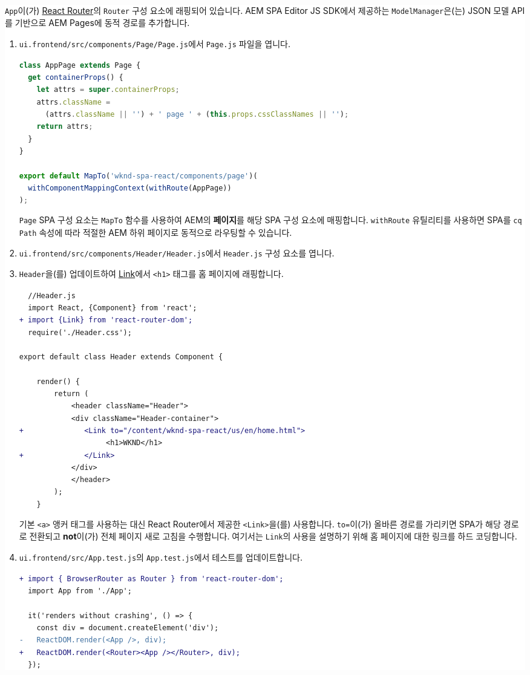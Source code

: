    `App`이(가) [React Router](https://reacttraining.com/react-router)의 `Router` 구성 요소에 래핑되어 있습니다. AEM SPA Editor JS SDK에서 제공하는 `ModelManager`은(는) JSON 모델 API를 기반으로 AEM Pages에 동적 경로를 추가합니다.

1. `ui.frontend/src/components/Page/Page.js`에서 `Page.js` 파일을 엽니다.

   ```js
   class AppPage extends Page {
     get containerProps() {
       let attrs = super.containerProps;
       attrs.className =
         (attrs.className || '') + ' page ' + (this.props.cssClassNames || '');
       return attrs;
     }
   }
   
   export default MapTo('wknd-spa-react/components/page')(
     withComponentMappingContext(withRoute(AppPage))
   );
   ```

   `Page` SPA 구성 요소는 `MapTo` 함수를 사용하여 AEM의 **페이지**&#x200B;를 해당 SPA 구성 요소에 매핑합니다. `withRoute` 유틸리티를 사용하면 SPA를 `cqPath` 속성에 따라 적절한 AEM 하위 페이지로 동적으로 라우팅할 수 있습니다.

1. `ui.frontend/src/components/Header/Header.js`에서 `Header.js` 구성 요소를 엽니다.
1. `Header`을(를) 업데이트하여 [Link](https://reactrouter.com/en/main/components/link)에서 `<h1>` 태그를 홈 페이지에 래핑합니다.

   ```diff
     //Header.js
     import React, {Component} from 'react';
   + import {Link} from 'react-router-dom';
     require('./Header.css');
   
   export default class Header extends Component {
   
       render() {
           return (
               <header className="Header">
               <div className="Header-container">
   +              <Link to="/content/wknd-spa-react/us/en/home.html">
                       <h1>WKND</h1>
   +              </Link>
               </div>
               </header>
           );
       }
   ```

   기본 `<a>` 앵커 태그를 사용하는 대신 React Router에서 제공한 `<Link>`을(를) 사용합니다. `to=`이(가) 올바른 경로를 가리키면 SPA가 해당 경로로 전환되고 **not**&#x200B;이(가) 전체 페이지 새로 고침을 수행합니다. 여기서는 `Link`의 사용을 설명하기 위해 홈 페이지에 대한 링크를 하드 코딩합니다.

1. `ui.frontend/src/App.test.js`의 `App.test.js`에서 테스트를 업데이트합니다.

   ```diff
   + import { BrowserRouter as Router } from 'react-router-dom';
     import App from './App';
   
     it('renders without crashing', () => {
       const div = document.createElement('div');
   -   ReactDOM.render(<App />, div);
   +   ReactDOM.render(<Router><App /></Router>, div);
     });
   ```
